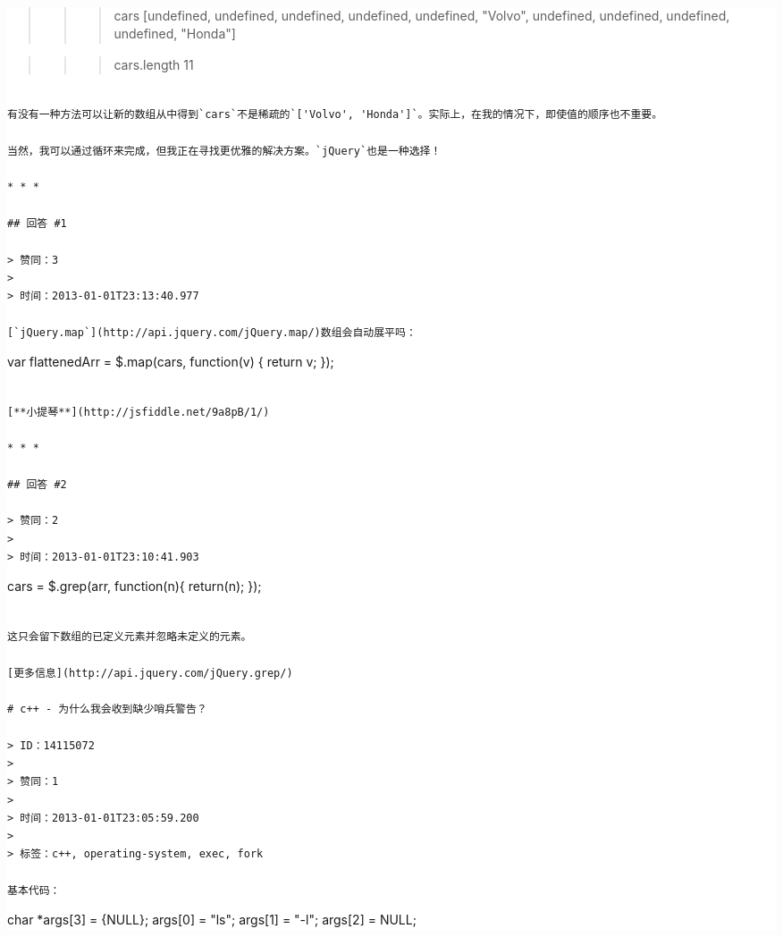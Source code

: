 >>> cars
[undefined, undefined, undefined, undefined, undefined, "Volvo", undefined, undefined, undefined, undefined, "Honda"]

>>> cars.length
11 
```

有没有一种方法可以让新的数组从中得到`cars`不是稀疏的`['Volvo', 'Honda']`。实际上，在我的情况下，即使值的顺序也不重要。

当然，我可以通过循环来完成，但我正在寻找更优雅的解决方案。`jQuery`也是一种选择！

* * *

## 回答 #1

> 赞同：3
> 
> 时间：2013-01-01T23:13:40.977

[`jQuery.map`](http://api.jquery.com/jQuery.map/)数组会自动展平吗：

```
var flattenedArr = $.map(cars, function(v) {
    return v;
}); 
```

[**小提琴**](http://jsfiddle.net/9a8pB/1/)

* * *

## 回答 #2

> 赞同：2
> 
> 时间：2013-01-01T23:10:41.903

```
cars = $.grep(arr, function(n){
    return(n);
}); 
```

这只会留下数组的已定义元素并忽略未定义的元素。

[更多信息](http://api.jquery.com/jQuery.grep/)

# c++ - 为什么我会收到缺少哨兵警告？

> ID：14115072
> 
> 赞同：1
> 
> 时间：2013-01-01T23:05:59.200
> 
> 标签：c++, operating-system, exec, fork

基本代码：

```
 char *args[3] = {NULL};
        args[0] = "ls";
        args[1] = "-l";
        args[2] = NULL; 